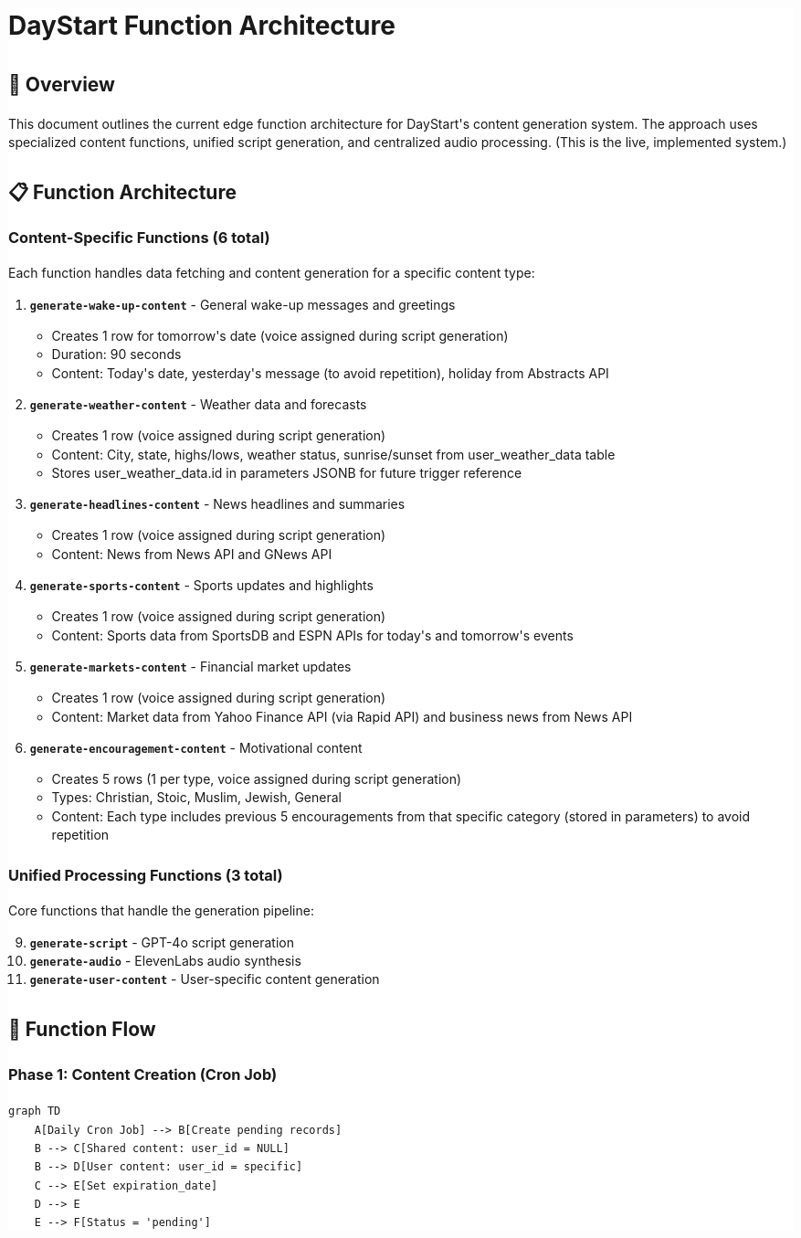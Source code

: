 # DayStart Function Architecture

## 🎯 Overview

This document outlines the current edge function architecture for DayStart's content generation system. The approach uses specialized content functions, unified script generation, and centralized audio processing. (This is the live, implemented system.)

## 📋 Function Architecture

### **Content-Specific Functions (6 total)**
Each function handles data fetching and content generation for a specific content type:

1. **`generate-wake-up-content`** - General wake-up messages and greetings
   - Creates 1 row for tomorrow's date (voice assigned during script generation)
   - Duration: 90 seconds
   - Content: Today's date, yesterday's message (to avoid repetition), holiday from Abstracts API
   
2. **`generate-weather-content`** - Weather data and forecasts
   - Creates 1 row (voice assigned during script generation)
   - Content: City, state, highs/lows, weather status, sunrise/sunset from user_weather_data table
   - Stores user_weather_data.id in parameters JSONB for future trigger reference
   
3. **`generate-headlines-content`** - News headlines and summaries
   - Creates 1 row (voice assigned during script generation)
   - Content: News from News API and GNews API
   
4. **`generate-sports-content`** - Sports updates and highlights
   - Creates 1 row (voice assigned during script generation)
   - Content: Sports data from SportsDB and ESPN APIs for today's and tomorrow's events
   
5. **`generate-markets-content`** - Financial market updates
   - Creates 1 row (voice assigned during script generation)
   - Content: Market data from Yahoo Finance API (via Rapid API) and business news from News API
   
6. **`generate-encouragement-content`** - Motivational content
   - Creates 5 rows (1 per type, voice assigned during script generation)
   - Types: Christian, Stoic, Muslim, Jewish, General
   - Content: Each type includes previous 5 encouragements from that specific category (stored in parameters) to avoid repetition

### **Unified Processing Functions (3 total)**
Core functions that handle the generation pipeline:

9. **`generate-script`** - GPT-4o script generation
10. **`generate-audio`** - ElevenLabs audio synthesis
11. **`generate-user-content`** - User-specific content generation

## 🔄 Function Flow

### **Phase 1: Content Creation (Cron Job)**
```mermaid
graph TD
    A[Daily Cron Job] --> B[Create pending records]
    B --> C[Shared content: user_id = NULL]
    B --> D[User content: user_id = specific]
    C --> E[Set expiration_date]
    D --> E
    E --> F[Status = 'pending']
```
